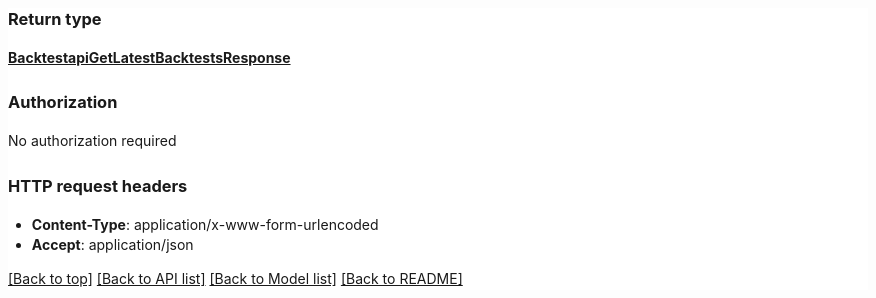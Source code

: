 ### Return type

[**BacktestapiGetLatestBacktestsResponse**](BacktestapiGetLatestBacktestsResponse.md)

### Authorization

No authorization required

### HTTP request headers

 - **Content-Type**: application/x-www-form-urlencoded
 - **Accept**: application/json

[[Back to top]](#) [[Back to API list]](../README.md#documentation-for-api-endpoints) [[Back to Model list]](../README.md#documentation-for-models) [[Back to README]](../README.md)

